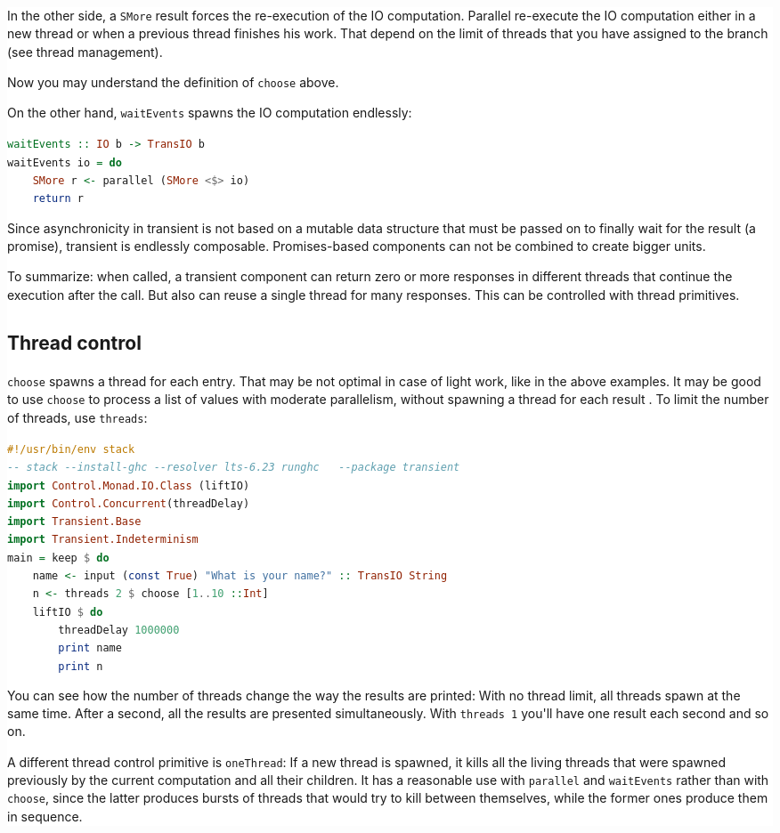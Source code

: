In the other side, a `SMore` result forces the re-execution of the IO computation. Parallel re-execute the IO computation either in a new thread or when a previous thread finishes his work. That depend on the limit of threads that you have assigned to the branch (see thread management). 

Now you may understand the definition of `choose` above. 

On the other hand, `waitEvents` spawns the IO computation endlessly:

```haskell
waitEvents :: IO b -> TransIO b
waitEvents io = do
    SMore r <- parallel (SMore <$> io)
    return r
```

Since asynchronicity in transient is not based on a mutable data structure that must be passed on to finally wait for the result (a promise), transient is endlessly composable. Promises-based components can not be combined to create bigger units.

To summarize: when called, a transient component can return zero or more responses in different threads that continue the execution after the call. But also can reuse a single thread for many responses. This can be controlled with thread primitives.



Thread control
--------------

`choose` spawns a thread for each entry. That may be not optimal in case of light work, like in the above examples. It may be good to use `choose` to process a list of values with moderate parallelism, without spawning a thread for each result . To limit the number of threads, use `threads`:

```haskell
#!/usr/bin/env stack
-- stack --install-ghc --resolver lts-6.23 runghc   --package transient 
import Control.Monad.IO.Class (liftIO)
import Control.Concurrent(threadDelay)
import Transient.Base
import Transient.Indeterminism
main = keep $ do
    name <- input (const True) "What is your name?" :: TransIO String
    n <- threads 2 $ choose [1..10 ::Int] 
    liftIO $ do
        threadDelay 1000000
        print name
        print n
```

You can see how the number of threads change the way the results are printed: With no thread limit, all threads spawn at the same time. After a second, all the results are presented simultaneously. With `threads 1` you'll have one result each second and so on.

A different thread control primitive is `oneThread`: If a new thread is spawned, it kills all the living threads that were spawned previously by the current computation and all their children. It has a reasonable use with `parallel` and `waitEvents` rather than with `choose`, since the latter produces bursts of threads that would try to kill between themselves, while the former ones produce them in sequence.
